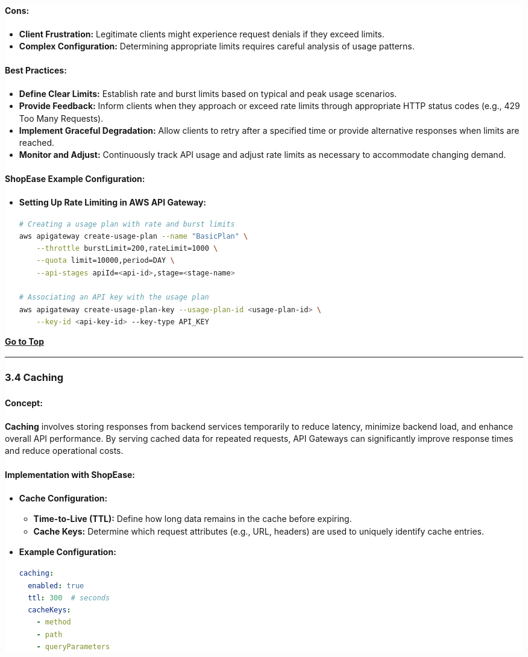#### **Cons:**

- **Client Frustration:** Legitimate clients might experience request denials if they exceed limits.
- **Complex Configuration:** Determining appropriate limits requires careful analysis of usage patterns.

#### **Best Practices:**

- **Define Clear Limits:** Establish rate and burst limits based on typical and peak usage scenarios.
- **Provide Feedback:** Inform clients when they approach or exceed rate limits through appropriate HTTP status codes (e.g., 429 Too Many Requests).
- **Implement Graceful Degradation:** Allow clients to retry after a specified time or provide alternative responses when limits are reached.
- **Monitor and Adjust:** Continuously track API usage and adjust rate limits as necessary to accommodate changing demand.

#### **ShopEase Example Configuration:**

- **Setting Up Rate Limiting in AWS API Gateway:**
  ```bash
  # Creating a usage plan with rate and burst limits
  aws apigateway create-usage-plan --name "BasicPlan" \
      --throttle burstLimit=200,rateLimit=1000 \
      --quota limit=10000,period=DAY \
      --api-stages apiId=<api-id>,stage=<stage-name>
  
  # Associating an API key with the usage plan
  aws apigateway create-usage-plan-key --usage-plan-id <usage-plan-id> \
      --key-id <api-key-id> --key-type API_KEY
  ```

[**Go to Top**](#comprehensive-api-gateway-guide)

---

### 3.4 Caching

#### **Concept:**

**Caching** involves storing responses from backend services temporarily to reduce latency, minimize backend load, and enhance overall API performance. By serving cached data for repeated requests, API Gateways can significantly improve response times and reduce operational costs.

#### **Implementation with ShopEase:**

- **Cache Configuration:**
  - **Time-to-Live (TTL):** Define how long data remains in the cache before expiring.
  - **Cache Keys:** Determine which request attributes (e.g., URL, headers) are used to uniquely identify cache entries.
  
- **Example Configuration:**
  ```yaml
  caching:
    enabled: true
    ttl: 300  # seconds
    cacheKeys:
      - method
      - path
      - queryParameters
  ```
